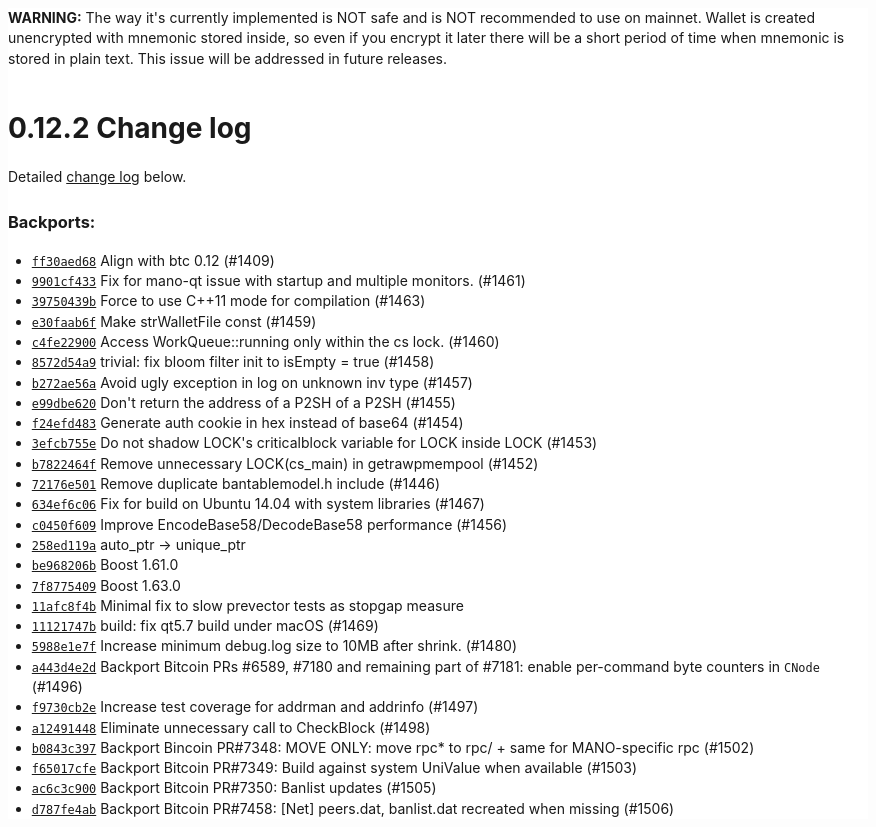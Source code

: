 **WARNING:** The way it's currently implemented is NOT safe and is NOT recommended to use on mainnet. Wallet is created unencrypted with mnemonic stored inside, so even if you encrypt it later there will be a short period of time when mnemonic is stored in plain text. This issue will be addressed in future releases.

0.12.2 Change log
=================

Detailed [change log](https://github.com/MasternodeFoundation/MANOcoin/compare/v0.12.1.x...mano:v0.12.2.x) below.

### Backports:
- [`ff30aed68`](https://github.com/MasternodeFoundation/MANOcoin/commit/ff30aed68) Align with btc 0.12 (#1409)
- [`9901cf433`](https://github.com/MasternodeFoundation/MANOcoin/commit/9901cf433) Fix for mano-qt issue with startup and multiple monitors. (#1461)
- [`39750439b`](https://github.com/MasternodeFoundation/MANOcoin/commit/39750439b) Force to use C++11 mode for compilation (#1463)
- [`e30faab6f`](https://github.com/MasternodeFoundation/MANOcoin/commit/e30faab6f) Make strWalletFile const (#1459)
- [`c4fe22900`](https://github.com/MasternodeFoundation/MANOcoin/commit/c4fe22900) Access WorkQueue::running only within the cs lock. (#1460)
- [`8572d54a9`](https://github.com/MasternodeFoundation/MANOcoin/commit/8572d54a9) trivial: fix bloom filter init to isEmpty = true (#1458)
- [`b272ae56a`](https://github.com/MasternodeFoundation/MANOcoin/commit/b272ae56a) Avoid ugly exception in log on unknown inv type (#1457)
- [`e99dbe620`](https://github.com/MasternodeFoundation/MANOcoin/commit/e99dbe620) Don't return the address of a P2SH of a P2SH (#1455)
- [`f24efd483`](https://github.com/MasternodeFoundation/MANOcoin/commit/f24efd483) Generate auth cookie in hex instead of base64 (#1454)
- [`3efcb755e`](https://github.com/MasternodeFoundation/MANOcoin/commit/3efcb755e) Do not shadow LOCK's criticalblock variable for LOCK inside LOCK (#1453)
- [`b7822464f`](https://github.com/MasternodeFoundation/MANOcoin/commit/b7822464f) Remove unnecessary LOCK(cs_main) in getrawpmempool (#1452)
- [`72176e501`](https://github.com/MasternodeFoundation/MANOcoin/commit/72176e501) Remove duplicate bantablemodel.h include (#1446)
- [`634ef6c06`](https://github.com/MasternodeFoundation/MANOcoin/commit/634ef6c06) Fix for build on Ubuntu 14.04 with system libraries (#1467)
- [`c0450f609`](https://github.com/MasternodeFoundation/MANOcoin/commit/c0450f609) Improve EncodeBase58/DecodeBase58 performance (#1456)
- [`258ed119a`](https://github.com/MasternodeFoundation/MANOcoin/commit/258ed119a) auto_ptr → unique_ptr
- [`be968206b`](https://github.com/MasternodeFoundation/MANOcoin/commit/be968206b) Boost 1.61.0
- [`7f8775409`](https://github.com/MasternodeFoundation/MANOcoin/commit/7f8775409) Boost 1.63.0
- [`11afc8f4b`](https://github.com/MasternodeFoundation/MANOcoin/commit/11afc8f4b) Minimal fix to slow prevector tests as stopgap measure
- [`11121747b`](https://github.com/MasternodeFoundation/MANOcoin/commit/11121747b) build: fix qt5.7 build under macOS (#1469)
- [`5988e1e7f`](https://github.com/MasternodeFoundation/MANOcoin/commit/5988e1e7f) Increase minimum debug.log size to 10MB after shrink. (#1480)
- [`a443d4e2d`](https://github.com/MasternodeFoundation/MANOcoin/commit/a443d4e2d) Backport Bitcoin PRs #6589, #7180 and remaining part of #7181: enable per-command byte counters in `CNode` (#1496)
- [`f9730cb2e`](https://github.com/MasternodeFoundation/MANOcoin/commit/f9730cb2e) Increase test coverage for addrman and addrinfo (#1497)
- [`a12491448`](https://github.com/MasternodeFoundation/MANOcoin/commit/a12491448) Eliminate unnecessary call to CheckBlock (#1498)
- [`b0843c397`](https://github.com/MasternodeFoundation/MANOcoin/commit/b0843c397) Backport Bincoin PR#7348: MOVE ONLY: move rpc* to rpc/ + same for MANO-specific rpc (#1502)
- [`f65017cfe`](https://github.com/MasternodeFoundation/MANOcoin/commit/f65017cfe) Backport Bitcoin PR#7349: Build against system UniValue when available (#1503)
- [`ac6c3c900`](https://github.com/MasternodeFoundation/MANOcoin/commit/ac6c3c900) Backport Bitcoin PR#7350: Banlist updates (#1505)
- [`d787fe4ab`](https://github.com/MasternodeFoundation/MANOcoin/commit/d787fe4ab) Backport Bitcoin PR#7458: [Net] peers.dat, banlist.dat recreated when missing (#1506)